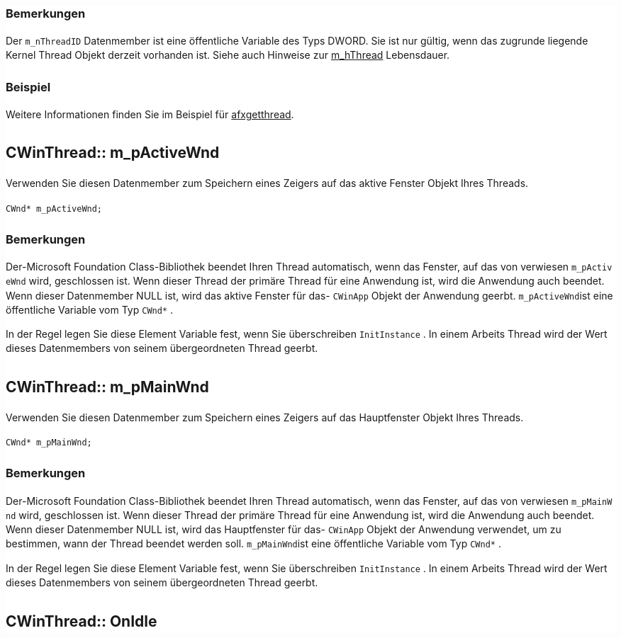 ### <a name="remarks"></a>Bemerkungen

Der `m_nThreadID` Datenmember ist eine öffentliche Variable des Typs DWORD. Sie ist nur gültig, wenn das zugrunde liegende Kernel Thread Objekt derzeit vorhanden ist.
Siehe auch Hinweise zur [m_hThread](#m_hthread) Lebensdauer.

### <a name="example"></a>Beispiel

  Weitere Informationen finden Sie im Beispiel für [afxgetthread](application-information-and-management.md#afxgetthread).

## <a name="cwinthreadm_pactivewnd"></a><a name="m_pactivewnd"></a>CWinThread:: m_pActiveWnd

Verwenden Sie diesen Datenmember zum Speichern eines Zeigers auf das aktive Fenster Objekt Ihres Threads.

```
CWnd* m_pActiveWnd;
```

### <a name="remarks"></a>Bemerkungen

Der-Microsoft Foundation Class-Bibliothek beendet Ihren Thread automatisch, wenn das Fenster, auf das von verwiesen `m_pActiveWnd` wird, geschlossen ist. Wenn dieser Thread der primäre Thread für eine Anwendung ist, wird die Anwendung auch beendet. Wenn dieser Datenmember NULL ist, wird das aktive Fenster für das- `CWinApp` Objekt der Anwendung geerbt. `m_pActiveWnd`ist eine öffentliche Variable vom Typ `CWnd*` .

In der Regel legen Sie diese Element Variable fest, wenn Sie überschreiben `InitInstance` . In einem Arbeits Thread wird der Wert dieses Datenmembers von seinem übergeordneten Thread geerbt.

## <a name="cwinthreadm_pmainwnd"></a><a name="m_pmainwnd"></a>CWinThread:: m_pMainWnd

Verwenden Sie diesen Datenmember zum Speichern eines Zeigers auf das Hauptfenster Objekt Ihres Threads.

```
CWnd* m_pMainWnd;
```

### <a name="remarks"></a>Bemerkungen

Der-Microsoft Foundation Class-Bibliothek beendet Ihren Thread automatisch, wenn das Fenster, auf das von verwiesen `m_pMainWnd` wird, geschlossen ist. Wenn dieser Thread der primäre Thread für eine Anwendung ist, wird die Anwendung auch beendet. Wenn dieser Datenmember NULL ist, wird das Hauptfenster für das- `CWinApp` Objekt der Anwendung verwendet, um zu bestimmen, wann der Thread beendet werden soll. `m_pMainWnd`ist eine öffentliche Variable vom Typ `CWnd*` .

In der Regel legen Sie diese Element Variable fest, wenn Sie überschreiben `InitInstance` . In einem Arbeits Thread wird der Wert dieses Datenmembers von seinem übergeordneten Thread geerbt.

## <a name="cwinthreadonidle"></a><a name="onidle"></a>CWinThread:: OnIdle
